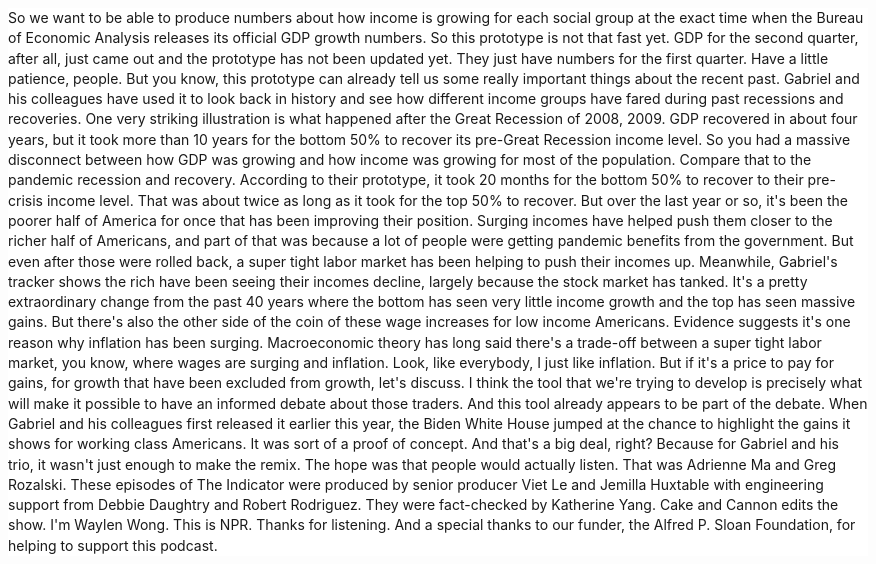 So we want to be able to produce numbers about how income is growing
for each social group at the exact time when the Bureau of Economic
Analysis releases its official GDP growth numbers.
So this prototype is not that fast yet.
GDP for the second quarter, after all, just came out and the prototype
has not been updated yet.
They just have numbers for the first quarter.
Have a little patience, people.
But you know, this prototype can already tell us some really
important things about the recent past.
Gabriel and his colleagues have used it to look back in history and
see how different income groups have fared during past
recessions and recoveries.
One very striking illustration is what happened after the
Great Recession of 2008, 2009.
GDP recovered in about four years, but it took more than 10 years for
the bottom 50% to recover its pre-Great Recession income level.
So you had a massive disconnect between how GDP was growing and how
income was growing for most of the population.
Compare that to the pandemic recession and recovery.
According to their prototype, it took 20 months for the bottom 50% to
recover to their pre-crisis income level.
That was about twice as long as it took for the top 50% to recover.
But over the last year or so, it's been the poorer half of America for
once that has been improving their position.
Surging incomes have helped push them closer to the richer half of
Americans, and part of that was because a lot of people were
getting pandemic benefits from the government.
But even after those were rolled back, a super tight labor market has
been helping to push their incomes up.
Meanwhile, Gabriel's tracker shows the rich have been seeing their
incomes decline, largely because the stock market has tanked.
It's a pretty extraordinary change from the past 40 years where the
bottom has seen very little income growth and the top has seen massive gains.
But there's also the other side of the coin of these wage
increases for low income Americans.
Evidence suggests it's one reason why inflation has been surging.
Macroeconomic theory has long said there's a trade-off between a super
tight labor market, you know, where wages are surging and inflation.
Look, like everybody, I just like inflation.
But if it's a price to pay for gains, for growth that have been
excluded from growth, let's discuss.
I think the tool that we're trying to develop is precisely what will
make it possible to have an informed debate about those traders.
And this tool already appears to be part of the debate.
When Gabriel and his colleagues first released it earlier this year, the
Biden White House jumped at the chance to highlight the gains it
shows for working class Americans.
It was sort of a proof of concept.
And that's a big deal, right?
Because for Gabriel and his trio, it wasn't just enough to make the
remix. The hope was that people would actually listen.
That was Adrienne Ma and Greg Rozalski.
These episodes of The Indicator were produced by senior producer
Viet Le and Jemilla Huxtable with engineering support from Debbie
Daughtry and Robert Rodriguez.
They were fact-checked by Katherine Yang.
Cake and Cannon edits the show.
I'm Waylen Wong.
This is NPR.
Thanks for listening.
And a special thanks to our funder, the Alfred P.
Sloan Foundation, for helping to support this podcast.
